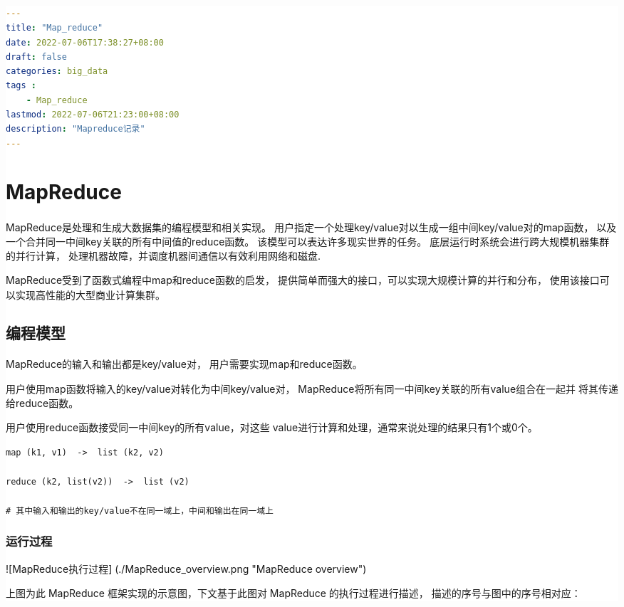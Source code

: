 ```yaml
---
title: "Map_reduce"
date: 2022-07-06T17:38:27+08:00
draft: false
categories: big_data
tags : 
    - Map_reduce
lastmod: 2022-07-06T21:23:00+08:00
description: "Mapreduce记录"
---
```


# MapReduce 

  MapReduce是处理和生成大数据集的编程模型和相关实现。
用户指定一个处理key/value对以生成一组中间key/value对的map函数，
以及一个合并同一中间key关联的所有中间值的reduce函数。
该模型可以表达许多现实世界的任务。
底层运行时系统会进行跨大规模机器集群的并行计算，
处理机器故障，并调度机器间通信以有效利用网络和磁盘.

  MapReduce受到了函数式编程中map和reduce函数的启发，
提供简单而强大的接口，可以实现大规模计算的并行和分布，
使用该接口可以实现高性能的大型商业计算集群。

## 编程模型

MapReduce的输入和输出都是key/value对，
用户需要实现map和reduce函数。

用户使用map函数将输入的key/value对转化为中间key/value对，
MapReduce将所有同一中间key关联的所有value组合在一起并
将其传递给reduce函数。

用户使用reduce函数接受同一中间key的所有value，对这些
value进行计算和处理，通常来说处理的结果只有1个或0个。

```
map (k1, v1)  ->  list (k2, v2)

reduce (k2, list(v2))  ->  list (v2)

# 其中输入和输出的key/value不在同一域上，中间和输出在同一域上
```
### 运行过程

![MapReduce执行过程] (./MapReduce_overview.png "MapReduce overview")

上图为此 MapReduce 框架实现的示意图，下文基于此图对 MapReduce 的执行过程进行描述，
描述的序号与图中的序号相对应：
